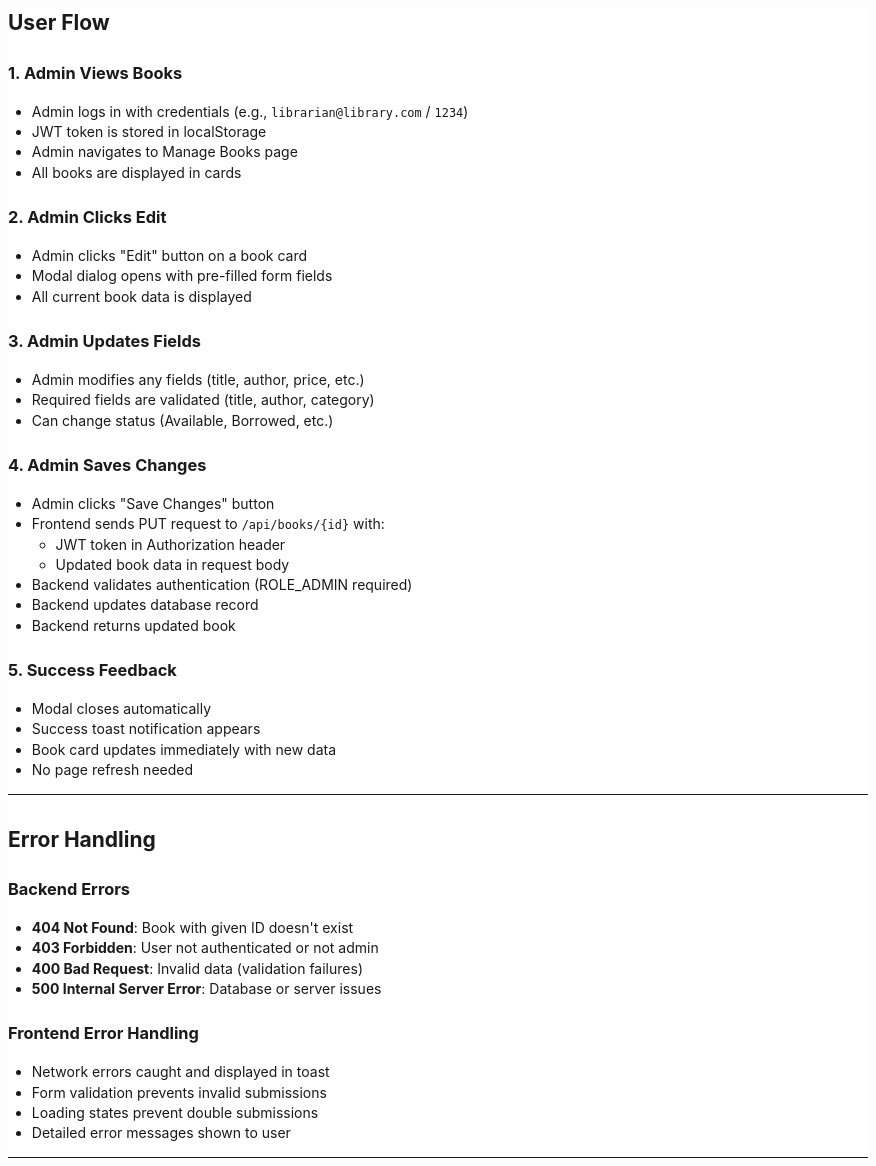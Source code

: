 
## User Flow

### 1. Admin Views Books
- Admin logs in with credentials (e.g., `librarian@library.com` / `1234`)
- JWT token is stored in localStorage
- Admin navigates to Manage Books page
- All books are displayed in cards

### 2. Admin Clicks Edit
- Admin clicks "Edit" button on a book card
- Modal dialog opens with pre-filled form fields
- All current book data is displayed

### 3. Admin Updates Fields
- Admin modifies any fields (title, author, price, etc.)
- Required fields are validated (title, author, category)
- Can change status (Available, Borrowed, etc.)

### 4. Admin Saves Changes
- Admin clicks "Save Changes" button
- Frontend sends PUT request to `/api/books/{id}` with:
  - JWT token in Authorization header
  - Updated book data in request body
- Backend validates authentication (ROLE_ADMIN required)
- Backend updates database record
- Backend returns updated book

### 5. Success Feedback
- Modal closes automatically
- Success toast notification appears
- Book card updates immediately with new data
- No page refresh needed

---

## Error Handling

### Backend Errors
- **404 Not Found**: Book with given ID doesn't exist
- **403 Forbidden**: User not authenticated or not admin
- **400 Bad Request**: Invalid data (validation failures)
- **500 Internal Server Error**: Database or server issues

### Frontend Error Handling
- Network errors caught and displayed in toast
- Form validation prevents invalid submissions
- Loading states prevent double submissions
- Detailed error messages shown to user

---